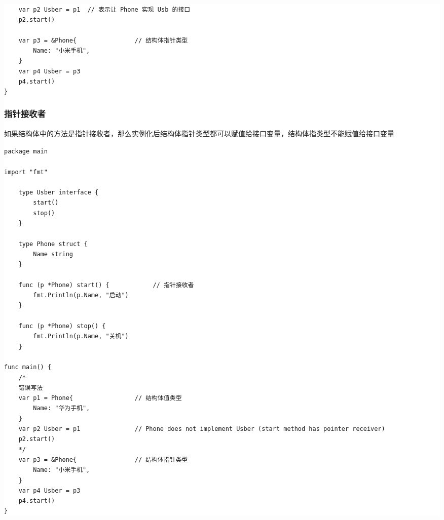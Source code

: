 ```text
    var p2 Usber = p1  // 表示让 Phone 实现 Usb 的接口
    p2.start()
    
    var p3 = &Phone{                // 结构体指针类型
        Name: "小米手机",
    }
    var p4 Usber = p3
    p4.start()
}
```

### 指针接收者

如果结构体中的方法是指针接收者，那么实例化后结构体指针类型都可以赋值给接口变量，结构体指类型不能赋值给接口变量

```text
package main

import "fmt"

    type Usber interface {
        start()
        stop()
    }
    
    type Phone struct {
        Name string
    }
    
    func (p *Phone) start() {            // 指针接收者
        fmt.Println(p.Name, "启动")
    }
    
    func (p *Phone) stop() {
        fmt.Println(p.Name, "关机")
    }

func main() {
    /*
    错误写法
    var p1 = Phone{                 // 结构体值类型
        Name: "华为手机",
    }
    var p2 Usber = p1               // Phone does not implement Usber (start method has pointer receiver)
    p2.start()
    */
    var p3 = &Phone{                // 结构体指针类型
        Name: "小米手机",
    }
    var p4 Usber = p3
    p4.start()
}
```
